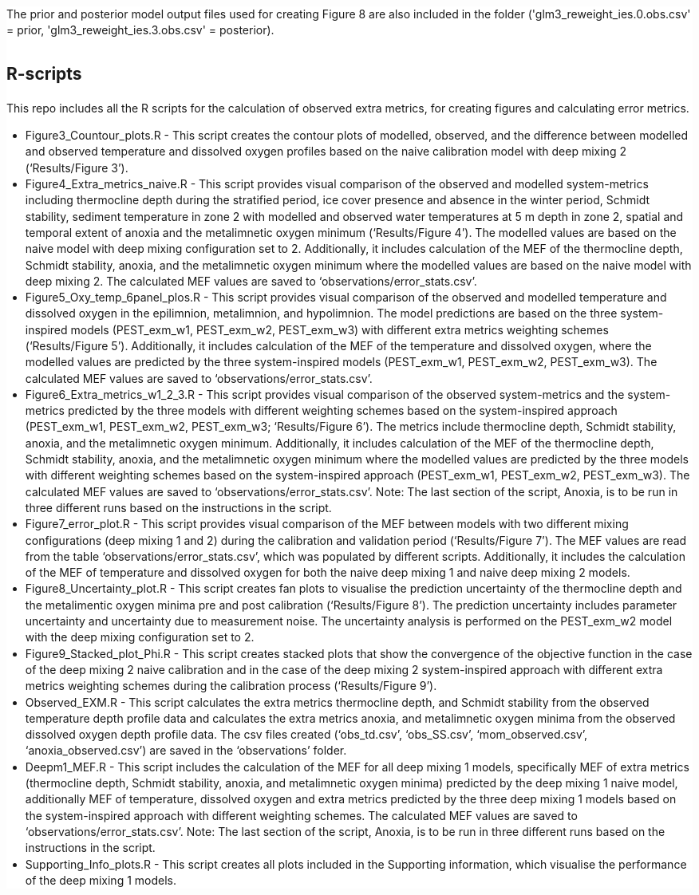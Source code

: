 The prior and posterior model output files used for creating Figure 8 are also included in the folder ('glm3_reweight_ies.0.obs.csv' = prior, 'glm3_reweight_ies.3.obs.csv' = posterior).

## R-scripts
This repo includes all the R scripts for the calculation of observed extra metrics, for creating figures and calculating error metrics. 

- Figure3_Countour_plots.R -  This script creates the contour plots of modelled, observed, and the difference between modelled and observed temperature and dissolved oxygen profiles based on the naive calibration model with deep mixing 2 (‘Results/Figure 3’). 
- Figure4_Extra_metrics_naive.R - This script provides visual comparison of the observed and modelled system-metrics including thermocline depth during the stratified period, ice cover presence and absence in the winter period, Schmidt stability, sediment temperature in zone 2  with modelled and observed water temperatures at 5 m depth in zone 2, spatial and temporal extent of anoxia and the metalimnetic oxygen minimum (‘Results/Figure 4’). The modelled values are based on the naive model with deep mixing configuration set to 2. Additionally, it includes calculation of the MEF of the thermocline depth, Schmidt stability, anoxia, and the metalimnetic oxygen minimum where the modelled values are based on the naive model with deep mixing 2. The calculated MEF values are saved to ‘observations/error_stats.csv’.
- Figure5_Oxy_temp_6panel_plos.R - This script provides visual comparison of the observed and modelled temperature and dissolved oxygen in the epilimnion, metalimnion, and hypolimnion. The model predictions are based on the three system-inspired models (PEST_exm_w1, PEST_exm_w2, PEST_exm_w3) with different extra metrics weighting schemes (‘Results/Figure 5’). Additionally, it includes calculation of the MEF of the temperature and dissolved oxygen, where the modelled values are predicted by the three system-inspired models (PEST_exm_w1, PEST_exm_w2, PEST_exm_w3). The calculated MEF values are saved to ‘observations/error_stats.csv’.
- Figure6_Extra_metrics_w1_2_3.R - This script provides visual comparison of the observed system-metrics and the system-metrics predicted by the three models with different weighting schemes based on the system-inspired approach (PEST_exm_w1, PEST_exm_w2, PEST_exm_w3; ‘Results/Figure 6’). The metrics include thermocline depth, Schmidt stability, anoxia, and the metalimnetic oxygen minimum. Additionally, it includes calculation of the MEF of the thermocline depth, Schmidt stability, anoxia, and the metalimnetic oxygen minimum where the modelled values are predicted by the three models with different weighting schemes based on the system-inspired approach (PEST_exm_w1, PEST_exm_w2, PEST_exm_w3). The calculated MEF values are saved to ‘observations/error_stats.csv’. Note: The last section of the script, Anoxia, is to be run in three different runs based on the instructions in the script.
- Figure7_error_plot.R - This script provides visual comparison of the MEF between models with two different mixing configurations (deep mixing 1 and 2) during the calibration and validation period (‘Results/Figure 7’). The MEF values are read from the table ‘observations/error_stats.csv’, which was populated by different scripts. Additionally, it includes the calculation of the MEF of temperature and dissolved oxygen for both the naive deep mixing 1 and naive deep mixing 2 models.
- Figure8_Uncertainty_plot.R - This script creates fan plots to visualise the prediction uncertainty of the thermocline depth and the metalimentic oxygen minima pre and post calibration (‘Results/Figure 8’). The prediction uncertainty includes parameter uncertainty and uncertainty due to measurement noise. The uncertainty analysis is performed on the PEST_exm_w2 model with the deep mixing configuration set to 2.
- Figure9_Stacked_plot_Phi.R - This script creates stacked plots that show the convergence of the objective function in the case of the deep mixing 2 naive calibration and in the case of the deep mixing 2 system-inspired approach with different extra metrics weighting schemes during the calibration process (‘Results/Figure 9’).
- Observed_EXM.R - This script calculates the extra metrics thermocline depth, and Schmidt stability from the observed temperature depth profile data and calculates the extra metrics anoxia, and metalimnetic oxygen minima from the observed dissolved oxygen depth profile data. The csv files created (‘obs_td.csv’,  ‘obs_SS.csv’, ‘mom_observed.csv’, ‘anoxia_observed.csv’) are saved in the ‘observations’ folder.
- Deepm1_MEF.R - This script includes the calculation of the MEF for all deep mixing 1 models, specifically MEF of extra metrics (thermocline depth, Schmidt stability, anoxia, and metalimnetic oxygen minima) predicted by the deep mixing 1 naive model, additionally MEF of temperature, dissolved oxygen and extra metrics predicted by the three deep mixing 1 models based on the system-inspired approach with different weighting schemes. The calculated MEF values are saved to ‘observations/error_stats.csv’.  Note: The last section of the script, Anoxia, is to be run in three different runs based on the instructions in the script.
- Supporting_Info_plots.R - This script creates all plots included in the Supporting information, which visualise the performance of the deep mixing 1 models. 